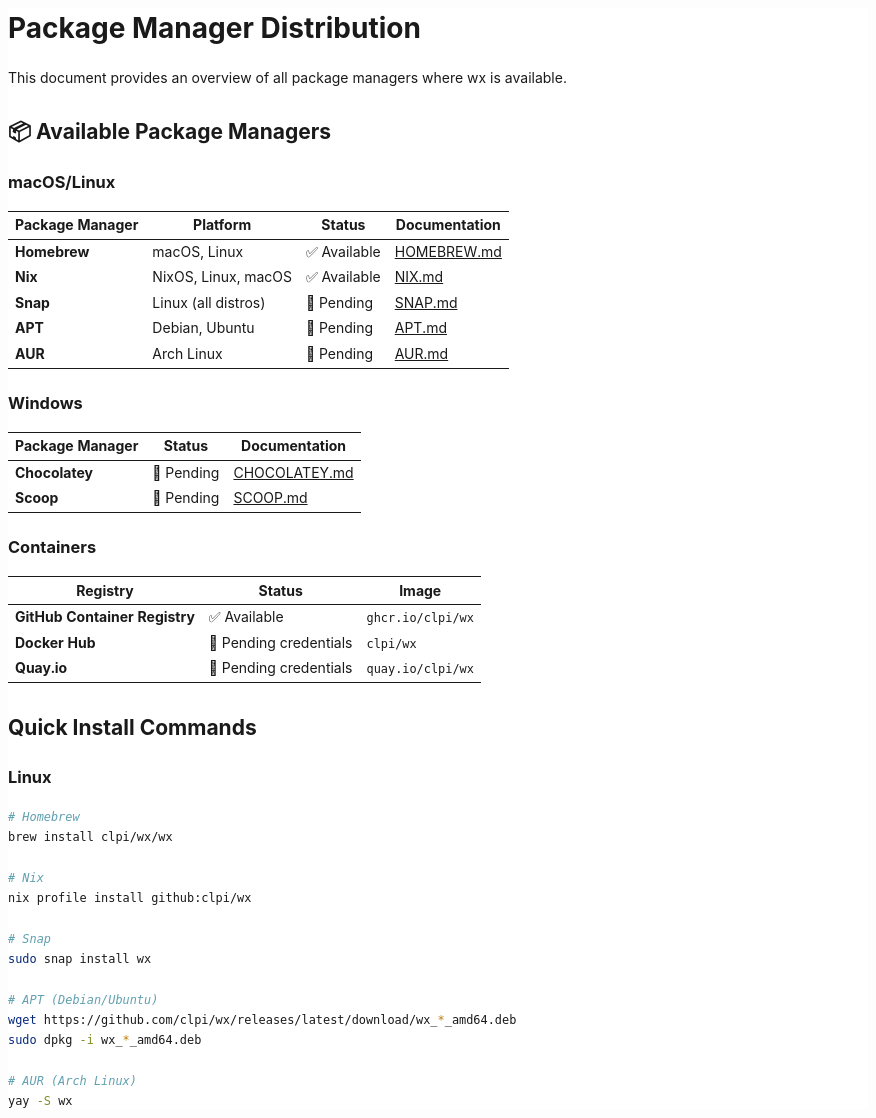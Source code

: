 # Package Manager Distribution

This document provides an overview of all package managers where wx is available.

## 📦 Available Package Managers

### macOS/Linux

| Package Manager | Platform | Status | Documentation |
|----------------|----------|--------|---------------|
| **Homebrew** | macOS, Linux | ✅ Available | [HOMEBREW.md](HOMEBREW.md) |
| **Nix** | NixOS, Linux, macOS | ✅ Available | [NIX.md](NIX.md) |
| **Snap** | Linux (all distros) | 🔄 Pending | [SNAP.md](SNAP.md) |
| **APT** | Debian, Ubuntu | 🔄 Pending | [APT.md](APT.md) |
| **AUR** | Arch Linux | 🔄 Pending | [AUR.md](AUR.md) |

### Windows

| Package Manager | Status | Documentation |
|----------------|--------|---------------|
| **Chocolatey** | 🔄 Pending | [CHOCOLATEY.md](CHOCOLATEY.md) |
| **Scoop** | 🔄 Pending | [SCOOP.md](SCOOP.md) |

### Containers

| Registry | Status | Image |
|----------|--------|-------|
| **GitHub Container Registry** | ✅ Available | `ghcr.io/clpi/wx` |
| **Docker Hub** | 🔄 Pending credentials | `clpi/wx` |
| **Quay.io** | 🔄 Pending credentials | `quay.io/clpi/wx` |

## Quick Install Commands

### Linux

```bash
# Homebrew
brew install clpi/wx/wx

# Nix
nix profile install github:clpi/wx

# Snap
sudo snap install wx

# APT (Debian/Ubuntu)
wget https://github.com/clpi/wx/releases/latest/download/wx_*_amd64.deb
sudo dpkg -i wx_*_amd64.deb

# AUR (Arch Linux)
yay -S wx
```
